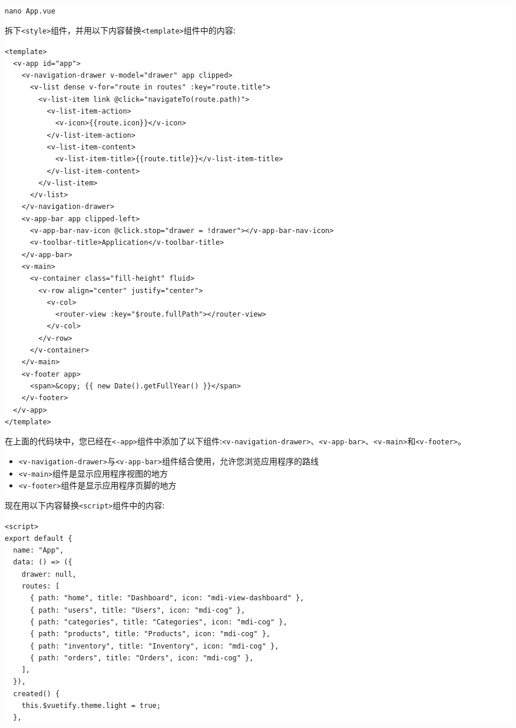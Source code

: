 ```
nano App.vue
```

拆下`<style>`组件，并用以下内容替换`<template>`组件中的内容:

```
<template>
  <v-app id="app">
    <v-navigation-drawer v-model="drawer" app clipped>
      <v-list dense v-for="route in routes" :key="route.title">
        <v-list-item link @click="navigateTo(route.path)">
          <v-list-item-action>
            <v-icon>{{route.icon}}</v-icon>
          </v-list-item-action>
          <v-list-item-content>
            <v-list-item-title>{{route.title}}</v-list-item-title>
          </v-list-item-content>
        </v-list-item>
      </v-list>
    </v-navigation-drawer>
    <v-app-bar app clipped-left>
      <v-app-bar-nav-icon @click.stop="drawer = !drawer"></v-app-bar-nav-icon>
      <v-toolbar-title>Application</v-toolbar-title>
    </v-app-bar>
    <v-main>
      <v-container class="fill-height" fluid>
        <v-row align="center" justify="center">
          <v-col>
            <router-view :key="$route.fullPath"></router-view>
          </v-col>
        </v-row>
      </v-container>
    </v-main>
    <v-footer app>
      <span>&copy; {{ new Date().getFullYear() }}</span>
    </v-footer>
  </v-app>
</template>
```

在上面的代码块中，您已经在`<-app>`组件中添加了以下组件:`<v-navigation-drawer>`、`<v-app-bar>`、`<v-main>`和`<v-footer>`。

*   `<v-navigation-drawer>`与`<v-app-bar>`组件结合使用，允许您浏览应用程序的路线
*   `<v-main>`组件是显示应用程序视图的地方
*   `<v-footer>`组件是显示应用程序页脚的地方

现在用以下内容替换`<script>`组件中的内容:

```
<script>
export default {
  name: "App",
  data: () => ({
    drawer: null,
    routes: [
      { path: "home", title: "Dashboard", icon: "mdi-view-dashboard" },
      { path: "users", title: "Users", icon: "mdi-cog" },
      { path: "categories", title: "Categories", icon: "mdi-cog" },
      { path: "products", title: "Products", icon: "mdi-cog" },
      { path: "inventory", title: "Inventory", icon: "mdi-cog" },
      { path: "orders", title: "Orders", icon: "mdi-cog" },
    ],
  }),
  created() {
    this.$vuetify.theme.light = true;
  },
```